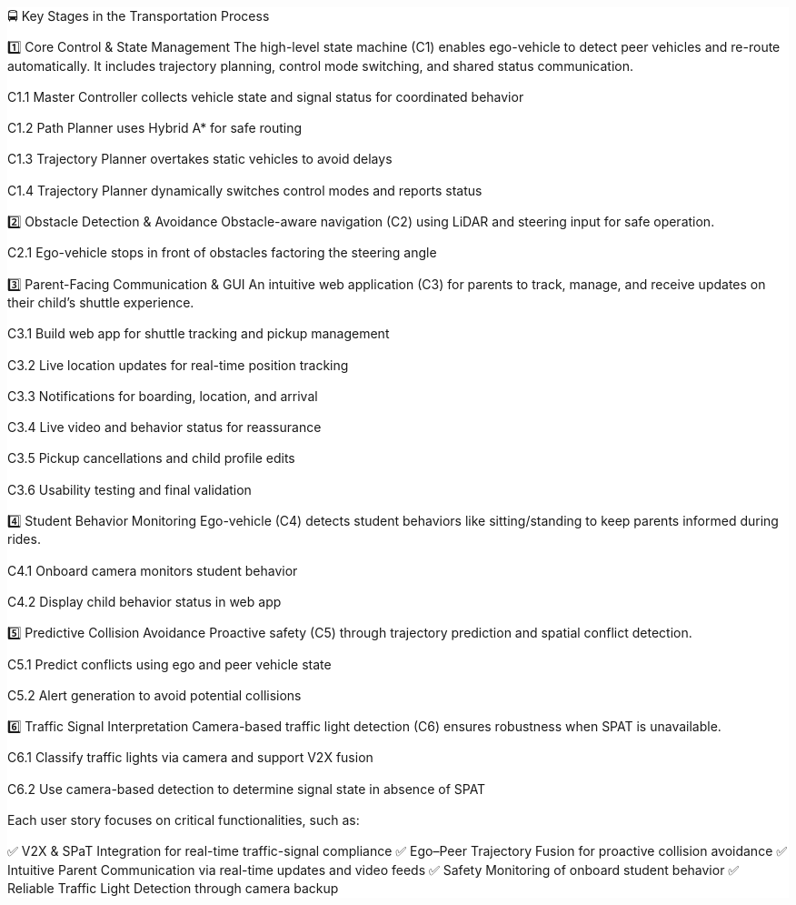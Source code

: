 🚍 Key Stages in the Transportation Process

1️⃣ Core Control & State Management
The high-level state machine (C1) enables ego-vehicle to detect peer vehicles and re-route automatically. It includes trajectory planning, control mode switching, and shared status communication.

C1.1 Master Controller collects vehicle state and signal status for coordinated behavior

C1.2 Path Planner uses Hybrid A* for safe routing

C1.3 Trajectory Planner overtakes static vehicles to avoid delays

C1.4 Trajectory Planner dynamically switches control modes and reports status

2️⃣ Obstacle Detection & Avoidance
Obstacle-aware navigation (C2) using LiDAR and steering input for safe operation.

C2.1 Ego-vehicle stops in front of obstacles factoring the steering angle

3️⃣ Parent-Facing Communication & GUI
An intuitive web application (C3) for parents to track, manage, and receive updates on their child’s shuttle experience.

C3.1 Build web app for shuttle tracking and pickup management

C3.2 Live location updates for real-time position tracking

C3.3 Notifications for boarding, location, and arrival

C3.4 Live video and behavior status for reassurance

C3.5 Pickup cancellations and child profile edits

C3.6 Usability testing and final validation

4️⃣ Student Behavior Monitoring
Ego-vehicle (C4) detects student behaviors like sitting/standing to keep parents informed during rides.

C4.1 Onboard camera monitors student behavior

C4.2 Display child behavior status in web app

5️⃣ Predictive Collision Avoidance
Proactive safety (C5) through trajectory prediction and spatial conflict detection.

C5.1 Predict conflicts using ego and peer vehicle state

C5.2 Alert generation to avoid potential collisions

6️⃣ Traffic Signal Interpretation
Camera-based traffic light detection (C6) ensures robustness when SPAT is unavailable.

C6.1 Classify traffic lights via camera and support V2X fusion

C6.2 Use camera-based detection to determine signal state in absence of SPAT

Each user story focuses on critical functionalities, such as:

✅ V2X & SPaT Integration for real-time traffic-signal compliance
✅ Ego–Peer Trajectory Fusion for proactive collision avoidance
✅ Intuitive Parent Communication via real-time updates and video feeds
✅ Safety Monitoring of onboard student behavior
✅ Reliable Traffic Light Detection through camera backup
